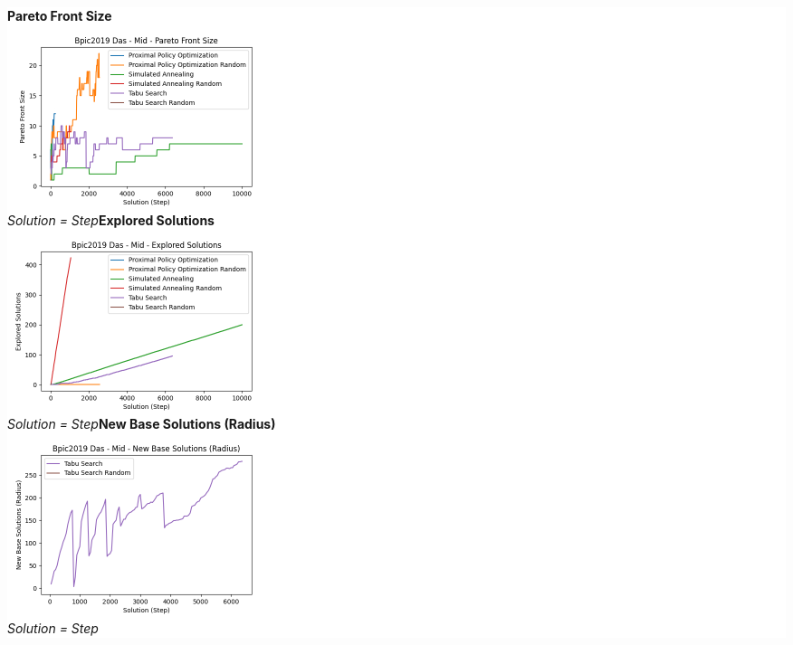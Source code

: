<tr><td><strong>Pareto Front Size</strong><br><img src='report_plots/Bpic2019_Das_Mid_front_size.png' alt='Pareto Front Size' style='width:300px;height:200px;'/><br><em>Solution = Step</em></td><td><strong>Explored Solutions</strong><br><img src='report_plots/Bpic2019_Das_Mid_global_solutions_tried.png' alt='Explored Solutions' style='width:300px;height:200px;'/><br><em>Solution = Step</em></td><td><strong>New Base Solutions (Radius)</strong><br><img src='report_plots/Bpic2019_Das_Mid_tabu_solutions_left_in_radius.png' alt='New Base Solutions (Radius)' style='width:300px;height:200px;'/><br><em>Solution = Step</em></td></tr>